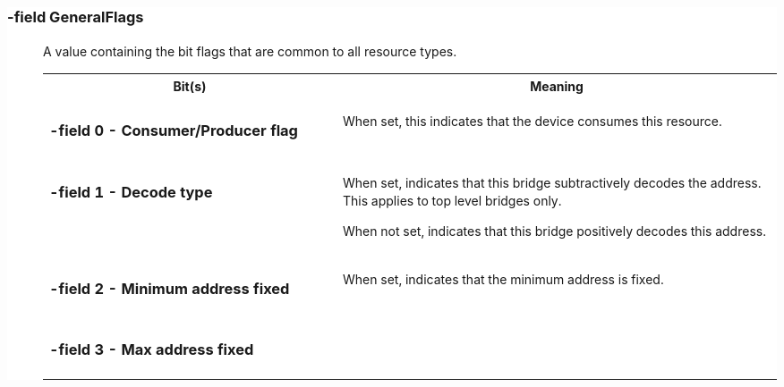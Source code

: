 ### -field <b>GeneralFlags</b>

<dd>
<p>A value containing the bit flags that are common to all resource types. </p>
<table>
<tr>
<th>Bit(s)</th>
<th>Meaning</th>
</tr>
<tr>
<td width="40%"><a id="0_-_Consumer_Producer_flag"></a><a id="0_-_consumer_producer_flag"></a><a id="0_-_CONSUMER_PRODUCER_FLAG"></a><dl>

### -field <b>0 - Consumer/Producer flag</b>

</dl>
</td>
<td width="60%">
<p>When set, this indicates that the device consumes this resource.</p>
</td>
</tr>
<tr>
<td width="40%"><a id="1_-_Decode_type"></a><a id="1_-_decode_type"></a><a id="1_-_DECODE_TYPE"></a><dl>

### -field <b>1 - Decode type</b>

</dl>
</td>
<td width="60%">
<p>When set, indicates that this bridge subtractively decodes the address. This applies to top level bridges only. </p>
<p>When not set, indicates that this bridge positively decodes this address.</p>
</td>
</tr>
<tr>
<td width="40%"><a id="2_-_Minimum_address_fixed"></a><a id="2_-_minimum_address_fixed"></a><a id="2_-_MINIMUM_ADDRESS_FIXED"></a><dl>

### -field <b>2 - Minimum address fixed</b>

</dl>
</td>
<td width="60%">
<p>When set, indicates that the minimum address is fixed.</p>
</td>
</tr>
<tr>
<td width="40%"><a id="3_-_Max_address_fixed"></a><a id="3_-_max_address_fixed"></a><a id="3_-_MAX_ADDRESS_FIXED"></a><dl>

### -field <b>3 - Max address fixed</b>
